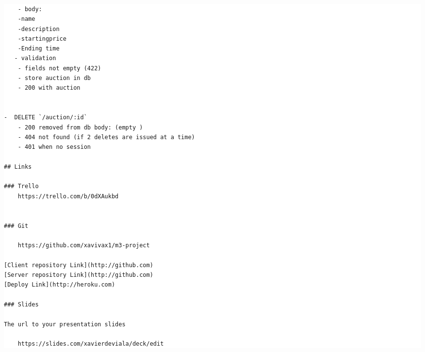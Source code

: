 ``` 
    - body: 
	-name 
	-description 
	-startingprice 
	-Ending time
   - validation
	- fields not empty (422)    
    - store auction in db
    - 200 with auction    


-  DELETE `/auction/:id` 
    - 200 removed from db body: (empty )
    - 404 not found (if 2 deletes are issued at a time) 
    - 401 when no session
     
## Links

### Trello
	https://trello.com/b/0dXAukbd


### Git

	https://github.com/xavivax1/m3-project

[Client repository Link](http://github.com)
[Server repository Link](http://github.com)
[Deploy Link](http://heroku.com)

### Slides

The url to your presentation slides

	https://slides.com/xavierdeviala/deck/edit
